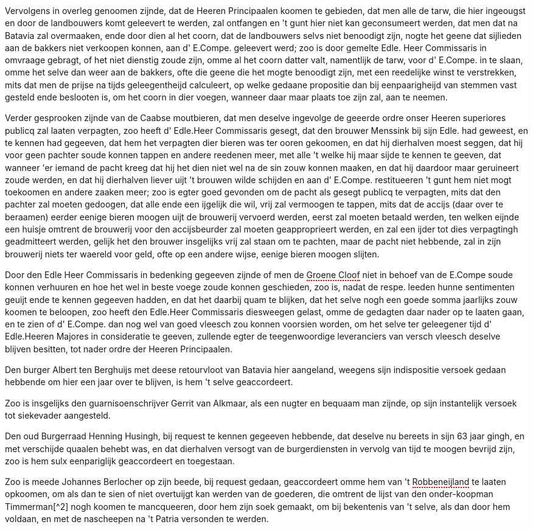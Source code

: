 Vervolgens in overleg genoomen zijnde, dat de Heeren Principaalen koomen te gebieden, dat men alle de tarw, die hier ingeougst en door de landbouwers komt geleevert te werden, zal ontfangen en 't gunt hier niet kan geconsumeert werden, dat men dat na Batavia zal overmaaken, ende door dien al het coorn, dat de landbouwers selvs niet benoodigt zijn, nogte het geene dat sijlieden aan de bakkers niet verkoopen konnen, aan d' E.Compe. geleevert werd; zoo is door gemelte Edle. Heer Commissaris in omvraage gebragt, of het niet dienstig zoude zijn, omme al het coorn datter valt, namentlijk de tarw, voor d' E.Compe. in te slaan, omme het selve dan weer aan de bakkers, ofte die geene die het mogte benoodigt zijn, met een reedelijke winst te verstrekken, mits dat men de prijse na tijds geleegentheijd calculeert, op welke gedaane propositie dan bij eenpaarigheijd van stemmen vast gesteld ende beslooten is, om het coorn in dier voegen, wanneer daar maar plaats toe zijn zal, aan te neemen.

Verder gesprooken zijnde van de Caabse moutbieren, dat men deselve ingevolge de geeerde ordre onser Heeren superiores publicq zal laaten verpagten, zoo heeft d' Edle.Heer Commissaris gesegt, dat den brouwer Menssink bij sijn Edle. had geweest, en te kennen had gegeeven, dat hem het verpagten dier bieren was ter ooren gekoomen, en dat hij dierhalven moest seggen, dat hij voor geen pachter soude konnen tappen en andere reedenen meer, met alle 't welke hij maar sijde te kennen te geeven, dat wanneer 'er iemand de pacht kreeg dat hij het dien niet wel na de sin zouw konnen maaken, en dat hij daardoor maar geruineert zoude werden, en dat hij dierhalven liever uijt 't brouwen wilde schijden en aan d' E.Compe. restitueeren 't gunt hem niet mogt toekoomen en andere zaaken meer; zoo is egter goed gevonden om de pacht als gesegt publicq te verpagten, mits dat den pachter zal moeten gedoogen, dat alle ende een ijgelijk die wil, vrij zal vermoogen te tappen, mits dat de accijs (daar over te beraamen) eerder eenige bieren moogen uijt de brouwerij vervoerd werden, eerst zal moeten betaald werden, ten welken eijnde een huisje omtrent de brouwerij voor den accijsbeurder zal moeten geapproprieert werden, en zal een ijder tot dies verpagtingh geadmitteert werden, gelijk het den brouwer insgelijks vrij zal staan om te pachten, maar de pacht niet hebbende, zal in zijn brouwerij niets ter waereld voor geld, ofte op een andere wijse, eenige bieren moogen slijten.

Door den Edle Heer Commissaris in bedenking gegeeven zijnde of men de <span style="border-bottom: 2px dotted #FF0000;">Groene Cloof</span> niet in behoef van de E.Compe soude konnen verhuuren en hoe het wel in beste voege zoude konnen geschieden, zoo is, nadat de respe. leeden hunne sentimenten geuijt ende te kennen gegeeven hadden, en dat het daarbij quam te blijken, dat het selve nogh een goede somma jaarlijks zouw koomen te beloopen, zoo heeft den Edle.Heer Commissaris diesweegen gelast, omme de gedagten daar nader op te laaten gaan, en te zien of d' E.Compe. dan nog wel van goed vleesch zou konnen voorsien worden, om het selve ter geleegener tijd d' Edle.Heeren Majores in consideratie te geeven, zullende egter de teegenwoordige leveranciers van versch vleesch deselve blijven besitten, tot nader ordre der Heeren Principaalen.

Den burger Albert ten Berghuijs met deese retourvloot van Batavia hier aangeland, weegens sijn indispositie versoek gedaan hebbende om hier een jaar over te blijven, is hem 't selve geaccordeert.

Zoo is insgelijks den guarnisoenschrijver Gerrit van Alkmaar, als een nugter en bequaam man zijnde, op sijn instantelijk versoek tot siekevader aangesteld.

Den oud Burgerraad Henning Husingh, bij request te kennen gegeeven hebbende, dat deselve nu bereets in sijn 63 jaar gingh, en met verschijde quaalen behebt was, en dat dierhalven versogt van de burgerdiensten in vervolg van tijd te moogen bevrijd zijn, zoo is hem sulx eenpariglijk geaccordeert en toegestaan.

Zoo is meede Johannes Berlocher op zijn beede, bij request gedaan, geaccordeert omme hem van 't <span style="border-bottom: 2px dotted #FF0000;">Robbeneijland</span> te laaten opkoomen, om als dan te sien of niet overtuijgt kan werden van de goederen, die omtrent de lijst van den onder-koopman Timmerman[^2] nogh koomen te mancqueeren, door hem zijn soek gemaakt, om bij bekentenis van 't selve, als dan door hem voldaan, en met de nascheepen na 't Patria versonden te werden.
